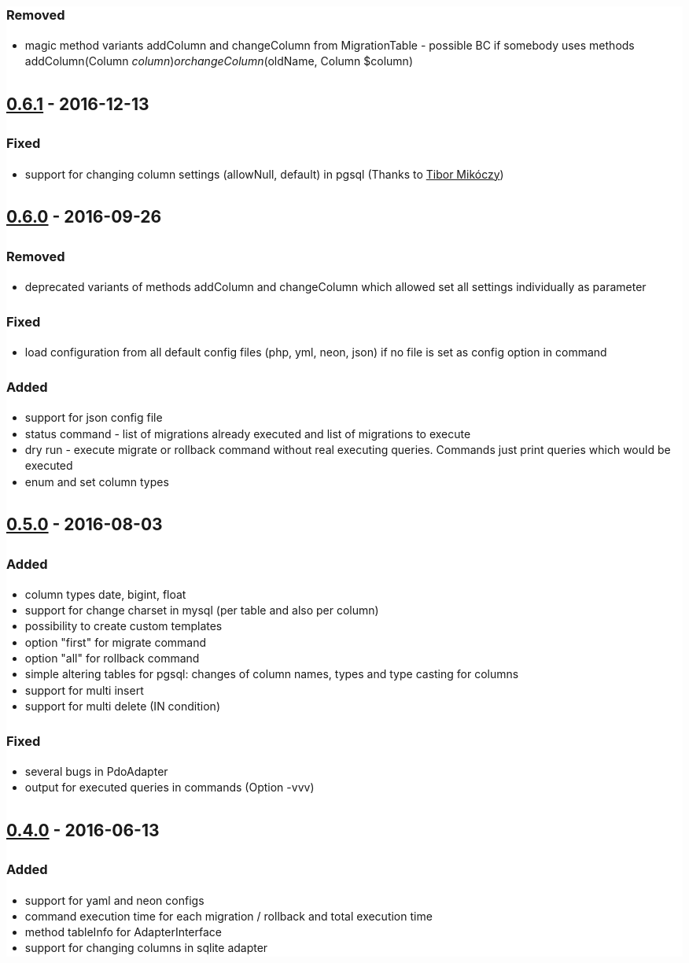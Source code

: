 ### Removed
- magic method variants addColumn and changeColumn from MigrationTable - possible BC if somebody uses methods addColumn(Column $column) or changeColumn($oldName, Column $column)

## [0.6.1] - 2016-12-13
### Fixed
- support for changing column settings (allowNull, default) in pgsql (Thanks to [Tibor Mikóczy](https://github.com/mikoczy))

## [0.6.0] - 2016-09-26
### Removed
- deprecated variants of methods addColumn and changeColumn which allowed set all settings individually as parameter

### Fixed
- load configuration from all default config files (php, yml, neon, json) if no file is set as config option in command

### Added
- support for json config file
- status command - list of migrations already executed and list of migrations to execute
- dry run - execute migrate or rollback command without real executing queries. Commands just print queries which would be executed
- enum and set column types

## [0.5.0] - 2016-08-03
### Added
- column types date, bigint, float
- support for change charset in mysql (per table and also per column)
- possibility to create custom templates
- option "first" for migrate command
- option "all" for rollback command
- simple altering tables for pgsql: changes of column names, types and type casting for columns
- support for multi insert
- support for multi delete (IN condition)

### Fixed
- several bugs in PdoAdapter
- output for executed queries in commands (Option -vvv)

## [0.4.0] - 2016-06-13
### Added
- support for yaml and neon configs
- command execution time for each migration / rollback and total execution time
- method tableInfo for AdapterInterface
- support for changing columns in sqlite adapter


[unreleased]: https://github.com/lulco/phoenix/compare/2.4.0...HEAD
[2.4.0]: https://github.com/lulco/phoenix/compare/2.3.0...2.4.0
[2.3.0]: https://github.com/lulco/phoenix/compare/2.2.0...2.3.0
[2.2.0]: https://github.com/lulco/phoenix/compare/2.1.0...2.2.0
[2.1.0]: https://github.com/lulco/phoenix/compare/2.0.0...2.1.0
[2.0.0]: https://github.com/lulco/phoenix/compare/1.12.0...2.0.0
[1.12.0]: https://github.com/lulco/phoenix/compare/1.11.1...1.12.0
[1.11.1]: https://github.com/lulco/phoenix/compare/1.11.0...1.11.1
[1.11.0]: https://github.com/lulco/phoenix/compare/1.10.0...1.11.0
[1.10.0]: https://github.com/lulco/phoenix/compare/1.9.1...1.10.0
[1.9.1]: https://github.com/lulco/phoenix/compare/1.9.0...1.9.1
[1.9.0]: https://github.com/lulco/phoenix/compare/1.8.0...1.9.0
[1.8.0]: https://github.com/lulco/phoenix/compare/1.7.0...1.8.0
[1.7.0]: https://github.com/lulco/phoenix/compare/1.6.0...1.7.0
[1.6.0]: https://github.com/lulco/phoenix/compare/1.5.0...1.6.0
[1.5.0]: https://github.com/lulco/phoenix/compare/1.4.0...1.5.0
[1.4.0]: https://github.com/lulco/phoenix/compare/1.3.0...1.4.0
[1.3.0]: https://github.com/lulco/phoenix/compare/1.2.0...1.3.0
[1.2.0]: https://github.com/lulco/phoenix/compare/1.1.1...1.2.0
[1.1.1]: https://github.com/lulco/phoenix/compare/1.1.0...1.1.1
[1.1.0]: https://github.com/lulco/phoenix/compare/1.0.0...1.1.0
[1.0.0]: https://github.com/lulco/phoenix/compare/0.13.0...1.0.0
[0.13.0]: https://github.com/lulco/phoenix/compare/0.12.1...0.13.0
[0.12.1]: https://github.com/lulco/phoenix/compare/0.12.0...0.12.1
[0.12.0]: https://github.com/lulco/phoenix/compare/0.11.0...0.12.0
[0.11.0]: https://github.com/lulco/phoenix/compare/0.10.0...0.11.0
[0.10.0]: https://github.com/lulco/phoenix/compare/0.9.1...0.10.0
[0.9.1]: https://github.com/lulco/phoenix/compare/0.9.0...0.9.1
[0.9.0]: https://github.com/lulco/phoenix/compare/0.8.0...0.9.0
[0.8.0]: https://github.com/lulco/phoenix/compare/0.7.0...0.8.0
[0.7.0]: https://github.com/lulco/phoenix/compare/0.6.1...0.7.0
[0.6.1]: https://github.com/lulco/phoenix/compare/0.6.0...0.6.1
[0.6.0]: https://github.com/lulco/phoenix/compare/0.5.0...0.6.0
[0.5.0]: https://github.com/lulco/phoenix/compare/0.4.0...0.5.0
[0.4.0]: https://github.com/lulco/phoenix/compare/0.3.0...0.4.0
[0.3.0]: https://github.com/lulco/phoenix/compare/0.2.0...0.3.0
[0.2.0]: https://github.com/lulco/phoenix/compare/0.1.1...0.2.0
[0.1.1]: https://github.com/lulco/phoenix/compare/0.1.0...0.1.1
[0.1.0]: https://github.com/lulco/phoenix/compare/0.0.0...0.1.0